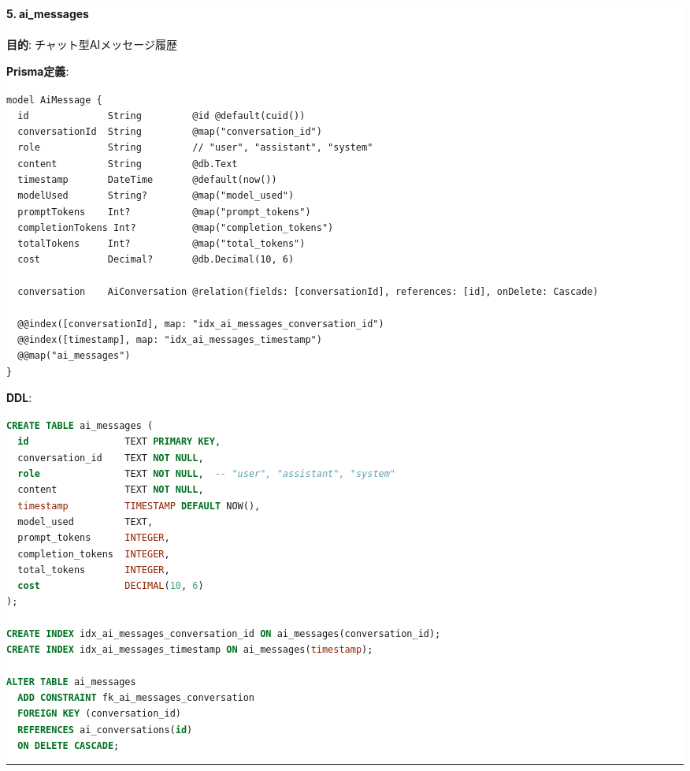 #### 5. ai_messages
**目的**: チャット型AIメッセージ履歴

**Prisma定義**:
```prisma
model AiMessage {
  id              String         @id @default(cuid())
  conversationId  String         @map("conversation_id")
  role            String         // "user", "assistant", "system"
  content         String         @db.Text
  timestamp       DateTime       @default(now())
  modelUsed       String?        @map("model_used")
  promptTokens    Int?           @map("prompt_tokens")
  completionTokens Int?          @map("completion_tokens")
  totalTokens     Int?           @map("total_tokens")
  cost            Decimal?       @db.Decimal(10, 6)
  
  conversation    AiConversation @relation(fields: [conversationId], references: [id], onDelete: Cascade)
  
  @@index([conversationId], map: "idx_ai_messages_conversation_id")
  @@index([timestamp], map: "idx_ai_messages_timestamp")
  @@map("ai_messages")
}
```

**DDL**:
```sql
CREATE TABLE ai_messages (
  id                 TEXT PRIMARY KEY,
  conversation_id    TEXT NOT NULL,
  role               TEXT NOT NULL,  -- "user", "assistant", "system"
  content            TEXT NOT NULL,
  timestamp          TIMESTAMP DEFAULT NOW(),
  model_used         TEXT,
  prompt_tokens      INTEGER,
  completion_tokens  INTEGER,
  total_tokens       INTEGER,
  cost               DECIMAL(10, 6)
);

CREATE INDEX idx_ai_messages_conversation_id ON ai_messages(conversation_id);
CREATE INDEX idx_ai_messages_timestamp ON ai_messages(timestamp);

ALTER TABLE ai_messages 
  ADD CONSTRAINT fk_ai_messages_conversation 
  FOREIGN KEY (conversation_id) 
  REFERENCES ai_conversations(id) 
  ON DELETE CASCADE;
```

---
